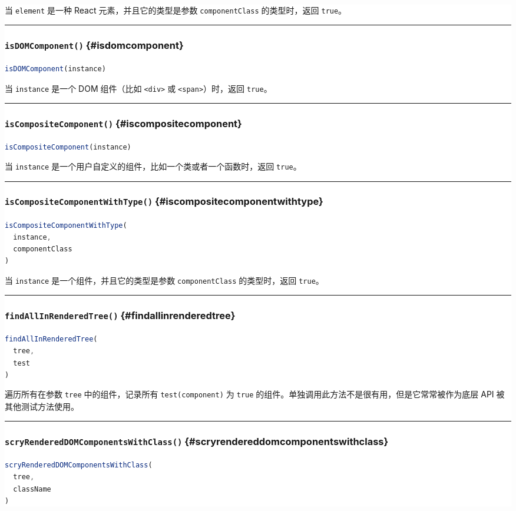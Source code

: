 当 `element` 是一种 React 元素，并且它的类型是参数 `componentClass` 的类型时，返回 `true`。

* * *

### `isDOMComponent()` {#isdomcomponent}

```javascript
isDOMComponent(instance)
```

当 `instance` 是一个 DOM 组件（比如 `<div>` 或 `<span>`）时，返回 `true`。

* * *

### `isCompositeComponent()` {#iscompositecomponent}

```javascript
isCompositeComponent(instance)
```

当 `instance` 是一个用户自定义的组件，比如一个类或者一个函数时，返回 `true`。

* * *

### `isCompositeComponentWithType()` {#iscompositecomponentwithtype}

```javascript
isCompositeComponentWithType(
  instance,
  componentClass
)
```

当 `instance` 是一个组件，并且它的类型是参数 `componentClass` 的类型时，返回 `true`。

* * *

### `findAllInRenderedTree()` {#findallinrenderedtree}

```javascript
findAllInRenderedTree(
  tree,
  test
)
```

遍历所有在参数 `tree` 中的组件，记录所有 `test(component)` 为 `true` 的组件。单独调用此方法不是很有用，但是它常常被作为底层 API 被其他测试方法使用。

* * *

### `scryRenderedDOMComponentsWithClass()` {#scryrendereddomcomponentswithclass}

```javascript
scryRenderedDOMComponentsWithClass(
  tree,
  className
)
```
